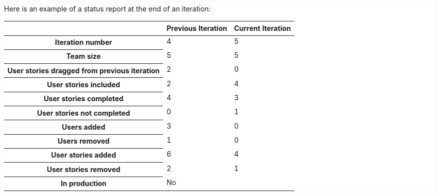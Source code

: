 Here is an example of a status report at the end of an iteration:

<table>
  <thead>
    <tr>
      <th></th>
      <th>Previous Iteration</th>
      <th>Current Iteration</th>
    </tr>
  </thead>
  <tbody>
    <tr>
      <th>Iteration number</th>
      <td>4</td>
      <td>5</td>
    </tr>
    <tr>
      <th>Team size</th>
      <td>5</td>
      <td>5</td>
    </tr>
    <tr>
      <th>User stories dragged from previous iteration</th>
      <td>2</td>
      <td>0</td>
    </tr>
    <tr>
      <th>User stories included</th>
      <td>2</td>
      <td>4</td>
    </tr>
    <tr>
      <th>User stories completed</th>
      <td>4</td>
      <td>3</td>
    </tr>
    <tr>
      <th>User stories not completed</th>
      <td>0</td>
      <td>1</td>
    </tr>
    <tr>
      <th>Users added</th>
      <td>3</td>
      <td>0</td>
    </tr>
    <tr>
      <th>Users removed</th>
      <td>1</td>
      <td>0</td>
    </tr>
    <tr>
      <th>User stories added</th>
      <td>6</td>
      <td>4</td>
    </tr>
    <tr>
      <th>User stories removed</th>
      <td>2</td>
      <td>1</td>
    </tr>
    <tr>
      <th>In production</th>
      <td>No</td>